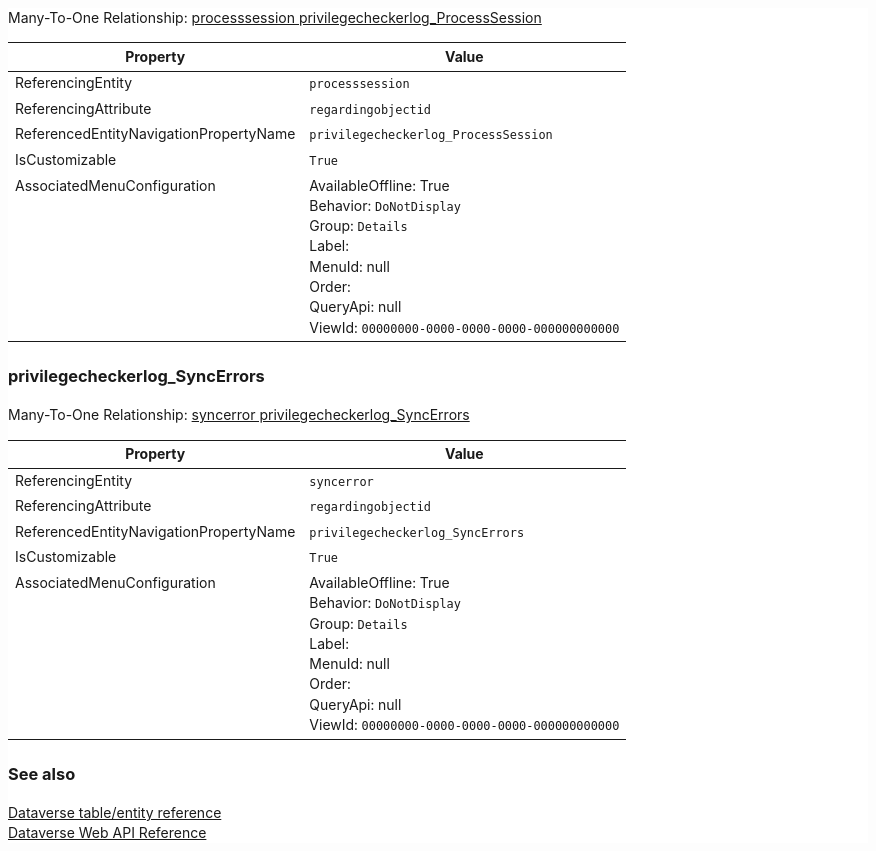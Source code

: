 Many-To-One Relationship: [processsession privilegecheckerlog_ProcessSession](processsession.md#BKMK_privilegecheckerlog_ProcessSession)

|Property|Value|
|---|---|
|ReferencingEntity|`processsession`|
|ReferencingAttribute|`regardingobjectid`|
|ReferencedEntityNavigationPropertyName|`privilegecheckerlog_ProcessSession`|
|IsCustomizable|`True`|
|AssociatedMenuConfiguration|AvailableOffline: True<br />Behavior: `DoNotDisplay`<br />Group: `Details`<br />Label: <br />MenuId: null<br />Order: <br />QueryApi: null<br />ViewId: `00000000-0000-0000-0000-000000000000`|

### <a name="BKMK_privilegecheckerlog_SyncErrors"></a> privilegecheckerlog_SyncErrors

Many-To-One Relationship: [syncerror privilegecheckerlog_SyncErrors](syncerror.md#BKMK_privilegecheckerlog_SyncErrors)

|Property|Value|
|---|---|
|ReferencingEntity|`syncerror`|
|ReferencingAttribute|`regardingobjectid`|
|ReferencedEntityNavigationPropertyName|`privilegecheckerlog_SyncErrors`|
|IsCustomizable|`True`|
|AssociatedMenuConfiguration|AvailableOffline: True<br />Behavior: `DoNotDisplay`<br />Group: `Details`<br />Label: <br />MenuId: null<br />Order: <br />QueryApi: null<br />ViewId: `00000000-0000-0000-0000-000000000000`|



### See also

[Dataverse table/entity reference](../about-entity-reference.md)  
[Dataverse Web API Reference](/power-apps/developer/data-platform/webapi/reference/about)   

